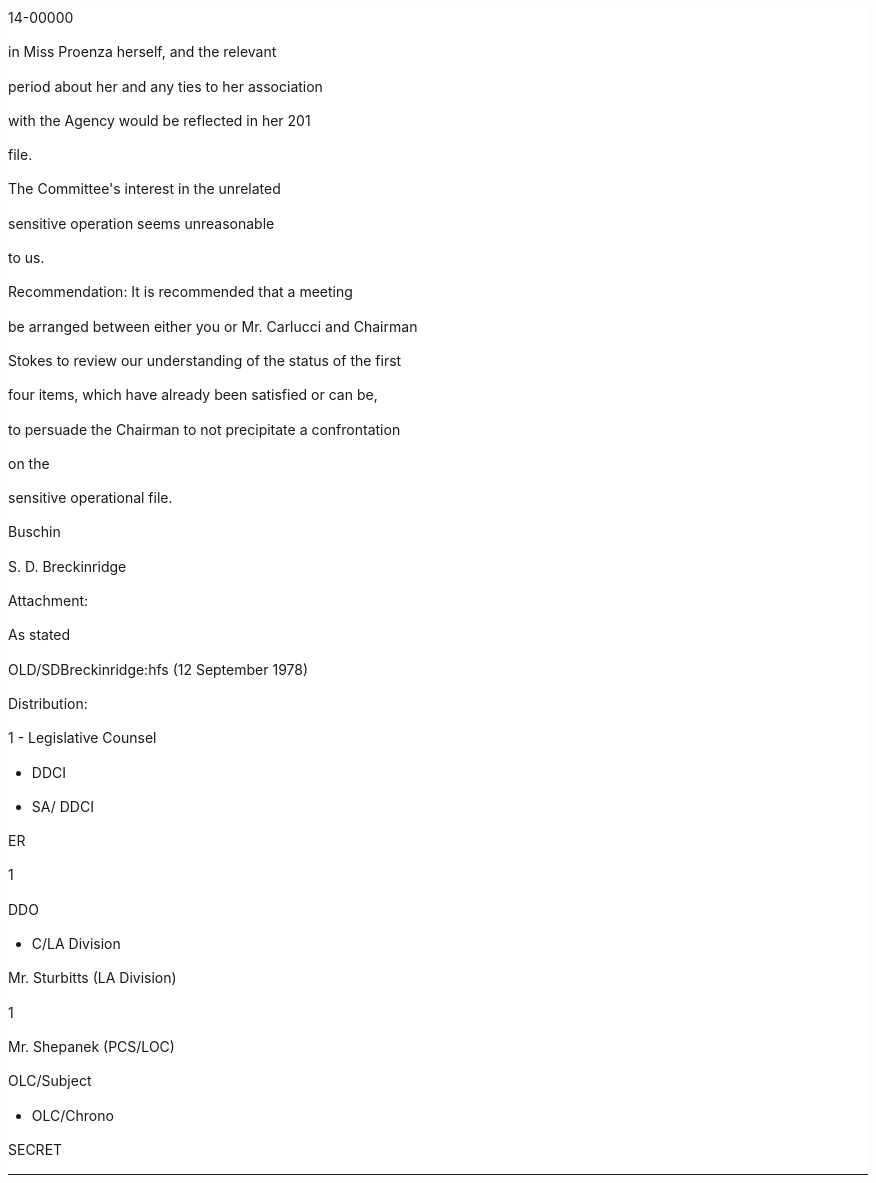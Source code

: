 14-00000

in Miss Proenza herself, and the relevant

period about her and any ties to her association

with the Agency would be reflected in her 201

file.

The Committee's interest in the unrelated

sensitive operation seems unreasonable

to us.

Recommendation: It is recommended that a meeting

be arranged between either you or Mr. Carlucci and Chairman

Stokes to review our understanding of the status of the first

four items, which have already been satisfied or can be,

to persuade the Chairman to not precipitate a confrontation

on the

sensitive operational file.

Buschin

S. D. Breckinridge

Attachment:

As stated

OLD/SDBreckinridge:hfs (12 September 1978)

Distribution:

1 - Legislative Counsel

- DDCI

- SA/ DDCI

ER

1

DDO

- C/LA Division

Mr. Sturbitts (LA Division)

1

Mr. Shepanek (PCS/LOC)

OLC/Subject

- OLC/Chrono

SECRET

---

